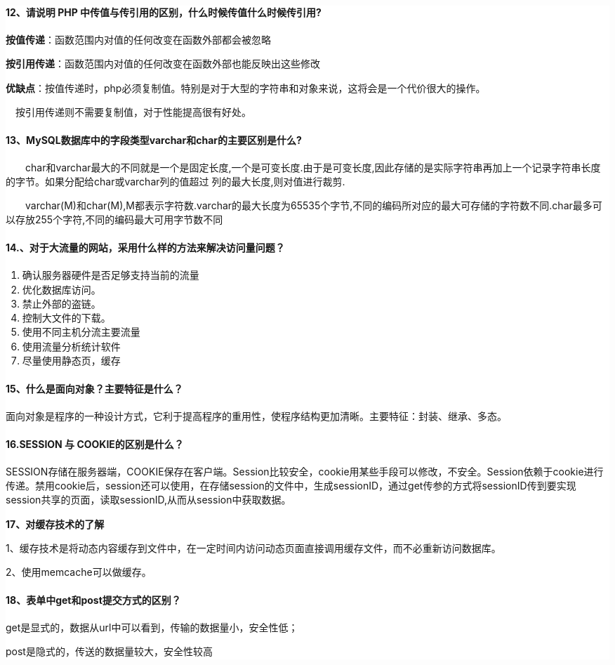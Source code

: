   

#### **12、请说明 PHP 中传值与传引用的区别，什么时候传值什么时候传引用?**

**按值传递**：函数范围内对值的任何改变在函数外部都会被忽略

**按引用传递**：函数范围内对值的任何改变在函数外部也能反映出这些修改

**优缺点**：按值传递时，php必须复制值。特别是对于大型的字符串和对象来说，这将会是一个代价很大的操作。

　按引用传递则不需要复制值，对于性能提高很有好处。



#### **13、MySQL数据库中的字段类型varchar和char的主要区别是什么?**

 　　char和varchar最大的不同就是一个是固定长度,一个是可变长度.由于是可变长度,因此存储的是实际字符串再加上一个记录字符串长度的字节。如果分配给char或varchar列的值超过 列的最大长度,则对值进行裁剪.

 　　varchar(M)和char(M),M都表示字符数.varchar的最大长度为65535个字节,不同的编码所对应的最大可存储的字符数不同.char最多可以存放255个字符,不同的编码最大可用字节数不同



#### **14.、对于大流量的网站，采用什么样的方法来解决访问量问题？**

1. 确认服务器硬件是否足够支持当前的流量
2. 优化数据库访问。
3. 禁止外部的盗链。
4. 控制大文件的下载。
5. 使用不同主机分流主要流量
6. 使用流量分析统计软件
7. 尽量使用静态页，缓存



#### 15、什么是面向对象？主要特征是什么？

面向对象是程序的一种设计方式，它利于提高程序的重用性，使程序结构更加清晰。主要特征：封装、继承、多态。



#### 16.SESSION 与 COOKIE的区别是什么？

SESSION存储在服务器端，COOKIE保存在客户端。Session比较安全，cookie用某些手段可以修改，不安全。Session依赖于cookie进行传递。禁用cookie后，session还可以使用，在存储session的文件中，生成sessionID，通过get传参的方式将sessionID传到要实现session共享的页面，读取sessionID,从而从session中获取数据。



**17、对缓存技术的了解**

1、缓存技术是将动态内容缓存到文件中，在一定时间内访问动态页面直接调用缓存文件，而不必重新访问数据库。

 2、使用memcache可以做缓存。



#### 18、表单中get和post提交方式的区别？

get是显式的，数据从url中可以看到，传输的数据量小，安全性低；

post是隐式的，传送的数据量较大，安全性较高


